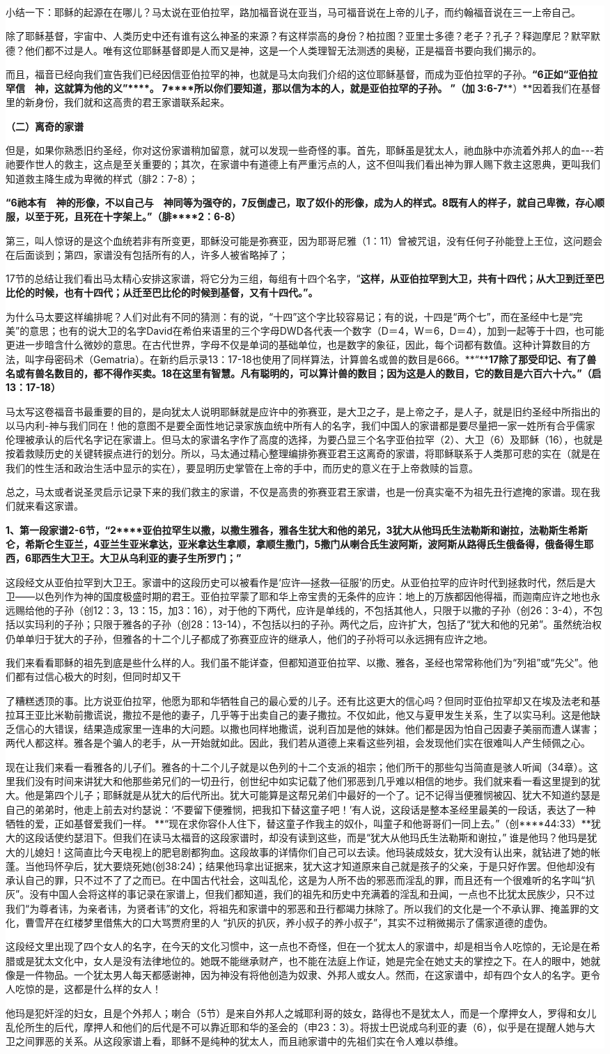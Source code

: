 小结一下：耶稣的起源在在哪儿？马太说在亚伯拉罕，路加福音说在亚当，马可福音说在上帝的儿子，而约翰福音说在三一上帝自己。

除了耶稣基督，宇宙中、人类历史中还有谁有这么神圣的来源？有这样崇高的身份？柏拉图？亚里士多德？老子？孔子？释迦摩尼？默罕默德？他们都不过是人。唯有这位耶稣基督即是人而又是神，这是一个人类理智无法测透的奥秘，正是福音书要向我们揭示的。

而且，福音已经向我们宣告我们已经因信亚伯拉罕的神，也就是马太向我们介绍的这位耶稣基督，而成为亚伯拉罕的子孙。**“6****正如****“****亚伯拉罕信　神，这就算为他的义****”****。** **7****所以你们要知道，那以信为本的人，就是亚伯拉罕的子孙。** **”（加 3:6-7****）**因着我们在基督里的新身份，我们就和这高贵的君王家谱联系起来。

**（二）离奇的家谱**

但是，如果你熟悉旧约圣经，你对这份家谱稍加留意，就可以发现一些奇怪的事。首先，耶稣虽是犹太人，祂血脉中亦流着外邦人的血---若祂要作世人的救主，这点是至关重要的；其次，在家谱中有道德上有严重污点的人，这不但叫我们看出神为罪人赐下救主这恩典，更叫我们知道救主降生成为卑微的样式（腓2：7-8）；

**“****6****祂本有　神的形像，不以自己与　神同等为强夺的，****7****反倒虚己，取了奴仆的形像，成为人的样式。****8****既有人的样子，就自己卑微，存心顺服，以至于死，且死在十字架上。”（腓****2：6-8）**

第三，叫人惊讶的是这个血统若非有所变更，耶稣没可能是弥赛亚，因为耶哥尼雅（1：11）曾被咒诅，没有任何子孙能登上王位，这问题会在后面谈到；第四，家谱没有包括所有的人，许多人被省略掉了；

17节的总结让我们看出马太精心安排这家谱，将它分为三组，每组有十四个名字，“**这样，从亚伯拉罕到大卫，共有十四代；从大卫到迁至巴比伦的时候，也有十四代；从迁至巴比伦的时候到基督，又有十四代。”。**

为什么马太要这样编排呢？人们对此有不同的猜测：有的说，“十四”这个字比较容易记；有的说，十四是“两个七”，而在圣经中七是“完美”的意思；也有的说大卫的名字David在希伯来语里的三个字母DWD各代表一个数字（D＝4，W＝6，D＝4），加到一起等于十四，也可能更进一步暗含什么微妙的意思。在古代世界，字母不仅是单词的基础单位，也是数字的象征，因此，每个词都有数值。这种计算数目的方法，叫字母密码术（Gematria）。在新约启示录13：17-18也使用了同样算法，计算兽名或兽的数目是666。**“****17除了那受印记、有了兽名或有兽名数目的，都不得作买卖。18在这里有智慧。凡有聪明的，可以算计兽的数目；因为这是人的数目，它的数目是六百六十六。”（启13：17-18）**

马太写这卷福音书最重要的目的，是向犹太人说明耶稣就是应许中的弥赛亚，是大卫之子，是上帝之子，是人子，就是旧约圣经中所指出的以马内利-神与我们同在！他的意图不是要全面性地记录家族血统中所有人的名字，我们中国人的家谱都是要尽量把一家一姓所有合乎儒家伦理被承认的后代名字记在家谱上。但马太的家谱名字作了高度的选择，为要凸显三个名字亚伯拉罕（2）、大卫（6）及耶稣（16），也就是按着救赎历史的关键转捩点进行的划分。所以，马太通过精心整理编排弥赛亚君王这离奇的家谱，将耶稣联系于人类那可悲的实在（就是在我们的性生活和政治生活中显示的实在），要显明历史掌管在上帝的手中，而历史的意义在于上帝救赎的旨意。

总之，马太或者说圣灵启示记录下来的我们救主的家谱，不仅是高贵的弥赛亚君王家谱，也是一份真实毫不为祖先丑行遮掩的家谱。现在我们就来看这家谱。

**1、第一段家谱2-6节，“2****亚伯拉罕生以撒，以撒生雅各，雅各生犹大和他的弟兄，****3****犹大从他玛氏生法勒斯和谢拉，法勒斯生希斯仑，希斯仑生亚兰，****4****亚兰生亚米拿达，亚米拿达生拿顺，拿顺生撒门，****5****撒门从喇合氏生波阿斯，波阿斯从路得氏生俄备得，俄备得生耶西，****6****耶西生大卫王。大卫从乌利亚的妻子生所罗门；”**

这段经文从亚伯拉罕到大卫王。家谱中的这段历史可以被看作是‘应许—拯救—征服’的历史。从亚伯拉罕的应许时代到拯救时代，然后是大卫——以色列作为神的国度极盛时期的君王。亚伯拉罕蒙了耶和华上帝宝贵的无条件的应许：地上的万族都因他得福，而迦南应许之地也永远赐给他的子孙（创12：3，13：15，加3：16），对于他的下两代，应许是单线的，不包括其他人，只限于以撒的子孙（创26：3-4），不包括以实玛利的子孙；只限于雅各的子孙（创28：13-14），不包括以扫的子孙。两代之后，应许扩大，包括了“犹大和他的兄弟”。虽然统治权仍单单归于犹大的子孙，但雅各的十二个儿子都成了弥赛亚应许的继承人，他们的子孙将可以永远拥有应许之地。

我们来看看耶稣的祖先到底是些什么样的人。我们虽不能详查，但都知道亚伯拉罕、以撒、雅各，圣经也常常称他们为“列祖”或“先父”。他们都有过信心极大的时刻，但同时却又干

了糟糕透顶的事。比方说亚伯拉罕，他愿为耶和华牺牲自己的最心爱的儿子。还有比这更大的信心吗？但同时亚伯拉罕却又在埃及法老和基拉耳王亚比米勒前撒谎说，撒拉不是他的妻子，几乎等于出卖自己的妻子撒拉。不仅如此，他又与夏甲发生关系，生了以实马利。这是他缺乏信心的大错误，结果造成家里一连串的大问题。以撒也同样地撒谎，说利百加是他的妹妹。他们都是因为怕自己因妻子美丽而遭人谋害；两代人都这样。雅各是个骗人的老手，从一开始就如此。因此，我们若从道德上来看这些列祖，会发现他们实在很难叫人产生倾佩之心。

现在让我们来看一看雅各的儿子们。雅各的十二个儿子就是以色列的十二个支派的祖宗；他们所干的那些勾当简直是骇人听闻（34章）。这里我们没有时间来讲犹大和他那些弟兄们的一切丑行，创世纪中如实记载了他们邪恶到几乎难以相信的地步。我们就来看一看这里提到的犹大。他是第四个儿子；耶稣就是从犹大的后代所出。犹大可能算是这帮兄弟们中最好的一个了。记不记得当便雅悯被囚、犹大不知道约瑟是自己的弟弟时，他走上前去对约瑟说：‘不要留下便雅悯，把我扣下替这童子吧！’有人说，这段话是整本圣经里最美的一段话，表达了一种牺牲的爱，正如基督爱我们一样。 **“现在求你容仆人住下，替这童子作我主的奴仆，叫童子和他哥哥们一同上去。”（创****44:33）**犹大的这段话使约瑟泪下。但我们在读马太福音的这段家谱时，却没有读到这些，而是“犹大从他玛氏生法勒斯和谢拉，” 谁是他玛？他玛是犹大的儿媳妇！这简直比今天电视上的肥皂剧都狗血。这段故事的详情你们自己可以去读。他玛装成妓女，犹大没有认出来，就钻进了她的帐蓬。当他玛怀孕后，犹大要烧死她(创38:24)；结果他玛拿出证据来，犹大这才知道原来自己就是孩子的父亲，于是只好作罢。但他却没有承认自己的罪，只不过不了了之而已。在中国古代社会，这叫乱伦，这是为人所不齿的邪恶而淫乱的罪，而且还有一个很难听的名字叫“扒灰”。没有中国人会将这样的事记录在家谱上，但我们都知道，我们的祖先和历史中充满着的淫乱和丑闻，一点也不比犹太民族少，只不过我们“为尊者讳，为亲者讳，为贤者讳”的文化，将祖先和家谱中的邪恶和丑行都竭力抹除了。所以我们的文化是一个不承认罪、掩盖罪的文化，曹雪芹在红楼梦里借焦大的口大骂贾府里的人 “扒灰的扒灰，养小叔子的养小叔子”，其实不过稍微揭示了儒家道德的虚伪。

这段经文里出现了四个女人的名字，在今天的文化习惯中，这一点也不奇怪，但在一个犹太人的家谱中，却是相当令人吃惊的，无论是在希腊或是犹太文化中，女人是没有法律地位的。她既不能继承财产，也不能在法庭上作证，她是完全在她丈夫的掌控之下。在人的眼中，她就像是一件物品。一个犹太男人每天都感谢神，因为神没有将他创造为奴隶、外邦人或女人。然而，在这家谱中，却有四个女人的名字。更令人吃惊的是，这都是什么样的女人！

他玛是犯奸淫的妇女，且是个外邦人；喇合（5节）是来自外邦人之城耶利哥的妓女，路得也不是犹太人，而是一个摩押女人，罗得和女儿乱伦所生的后代，摩押人和他们的后代是不可以靠近耶和华的圣会的（申23：3）。将拔士巴说成乌利亚的妻（6），似乎是在提醒人她与大卫之间罪恶的关系。从这段家谱上看，耶稣不是纯种的犹太人，而且祂家谱中的先祖们实在令人难以恭维。
